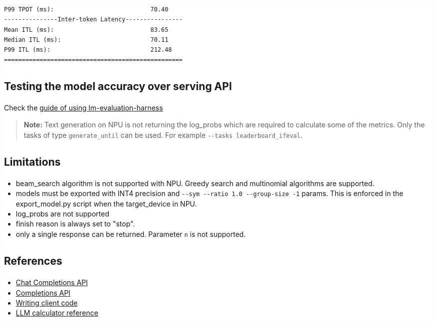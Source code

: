 ```console
P99 TPOT (ms):                           70.40
---------------Inter-token Latency----------------
Mean ITL (ms):                           83.65
Median ITL (ms):                         70.11
P99 ITL (ms):                            212.48
==================================================
```

## Testing the model accuracy over serving API

Check the [guide of using lm-evaluation-harness](https://github.com/openvinotoolkit/model_server/blob/main/demos/continuous_batching/accuracy/README.md)

> **Note:** Text generation on NPU is not returning the log_probs which are required to calculate some of the metrics. Only the tasks of type `generate_until` can be used.
For example `--tasks leaderboard_ifeval`.


## Limitations

- beam_search algorithm is not supported with NPU. Greedy search and multinomial algorithms are supported.
- models must be exported with INT4 precision and `--sym --ratio 1.0 --group-size -1` params. This is enforced in the export_model.py script when the target_device in NPU.
- log_probs are not supported
- finish reason is always set to "stop".
- only a single response can be returned. Parameter `n` is not supported.

## References
- [Chat Completions API](../../docs/model_server_rest_api_chat.md)
- [Completions API](../../docs/model_server_rest_api_completions.md)
- [Writing client code](../../docs/clients_genai.md)
- [LLM calculator reference](../../docs/llm/reference.md)
